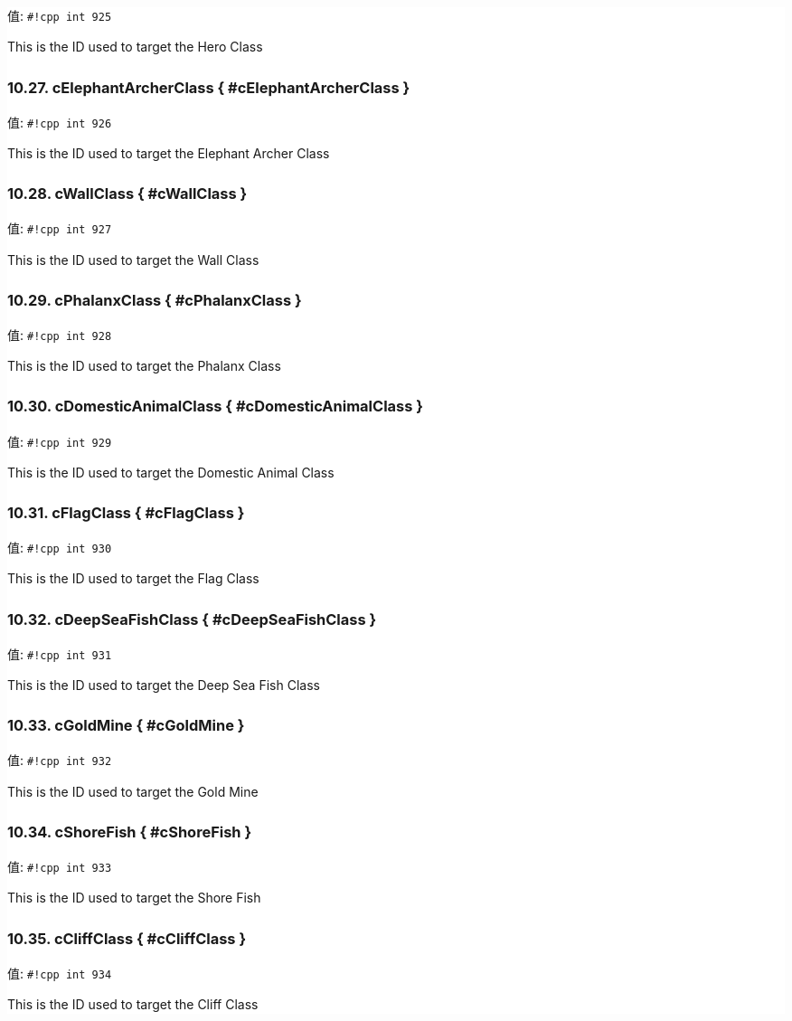 值: `#!cpp int 925`

This is the ID used to target the Hero Class

### 10.27. cElephantArcherClass { #cElephantArcherClass }

值: `#!cpp int 926`

This is the ID used to target the Elephant Archer Class

### 10.28. cWallClass { #cWallClass }

值: `#!cpp int 927`

This is the ID used to target the Wall Class

### 10.29. cPhalanxClass { #cPhalanxClass }

值: `#!cpp int 928`

This is the ID used to target the Phalanx Class

### 10.30. cDomesticAnimalClass { #cDomesticAnimalClass }

值: `#!cpp int 929`

This is the ID used to target the Domestic Animal Class

### 10.31. cFlagClass { #cFlagClass }

值: `#!cpp int 930`

This is the ID used to target the Flag Class

### 10.32. cDeepSeaFishClass { #cDeepSeaFishClass }

值: `#!cpp int 931`

This is the ID used to target the Deep Sea Fish Class

### 10.33. cGoldMine { #cGoldMine }

值: `#!cpp int 932`

This is the ID used to target the Gold Mine

### 10.34. cShoreFish { #cShoreFish }

值: `#!cpp int 933`

This is the ID used to target the Shore Fish

### 10.35. cCliffClass { #cCliffClass }

值: `#!cpp int 934`

This is the ID used to target the Cliff Class
